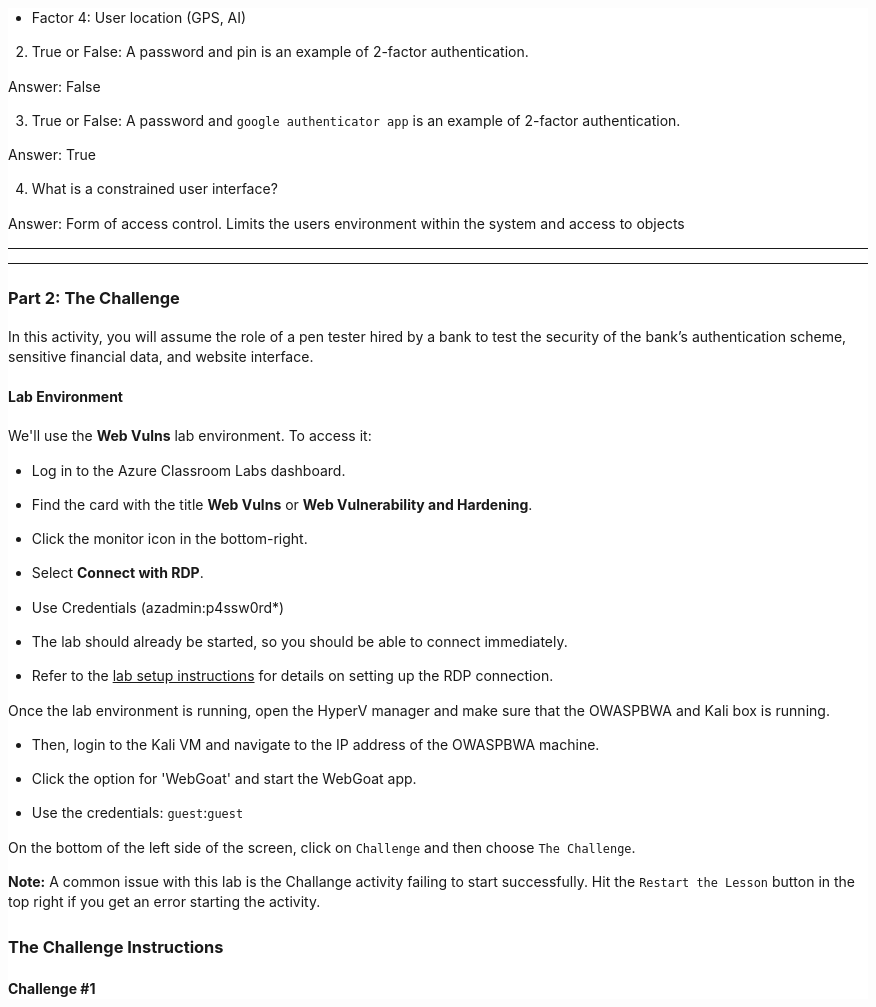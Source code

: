 
   - Factor 4: User location (GPS, AI)

2. True or False: A password and pin is an example of 2-factor authentication.

Answer: False

3. True or False: A password and `google authenticator app` is an example of 2-factor authentication.

Answer: True

4. What is a constrained user interface? 

Answer: Form of access control. Limits the users environment within the system and access to objects

----

____

### Part 2: The Challenge 

In this activity, you will assume the role of a pen tester hired by a bank to test the security of the bank’s authentication scheme, sensitive financial data, and website interface.


#### Lab Environment   

We'll use the **Web Vulns** lab environment. To access it: 

  - Log in to the Azure Classroom Labs dashboard. 
  - Find the card with the title **Web Vulns** or **Web Vulnerability and Hardening**.
  - Click the monitor icon in the bottom-right. 
  - Select **Connect with RDP**.
  - Use Credentials (azadmin:p4ssw0rd*)

- The lab should already be started, so you should be able to connect immediately. 

- Refer to the [lab setup instructions](https://cyberxsecurity.gitlab.io/documentation/using-classroom-labs/post/2019-01-09-first-access/) for details on setting up the RDP connection.

Once the lab environment is running, open the HyperV manager and make sure that the OWASPBWA and Kali box is running.

- Then, login to the Kali VM and navigate to the IP address of the OWASPBWA machine.

- Click the option for 'WebGoat' and start the WebGoat app.

- Use the credentials: `guest`:`guest`

On the bottom of the left side of the screen, click on `Challenge` and then choose `The Challenge`.

**Note:** A common issue with this lab is the Challange activity failing to start successfully. Hit the `Restart the Lesson` button in the top right if you get an error starting the activity.

### The Challenge Instructions

#### Challenge #1
